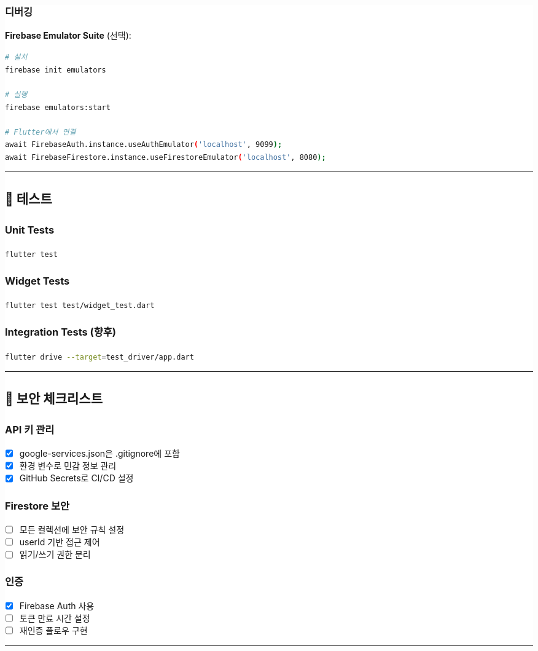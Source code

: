 ### 디버깅

**Firebase Emulator Suite** (선택):
```bash
# 설치
firebase init emulators

# 실행
firebase emulators:start

# Flutter에서 연결
await FirebaseAuth.instance.useAuthEmulator('localhost', 9099);
await FirebaseFirestore.instance.useFirestoreEmulator('localhost', 8080);
```

---

## 🧪 테스트

### Unit Tests
```bash
flutter test
```

### Widget Tests
```bash
flutter test test/widget_test.dart
```

### Integration Tests (향후)
```bash
flutter drive --target=test_driver/app.dart
```

---

## 🔐 보안 체크리스트

### API 키 관리
- [x] google-services.json은 .gitignore에 포함
- [x] 환경 변수로 민감 정보 관리
- [x] GitHub Secrets로 CI/CD 설정

### Firestore 보안
- [ ] 모든 컬렉션에 보안 규칙 설정
- [ ] userId 기반 접근 제어
- [ ] 읽기/쓰기 권한 분리

### 인증
- [x] Firebase Auth 사용
- [ ] 토큰 만료 시간 설정
- [ ] 재인증 플로우 구현

---